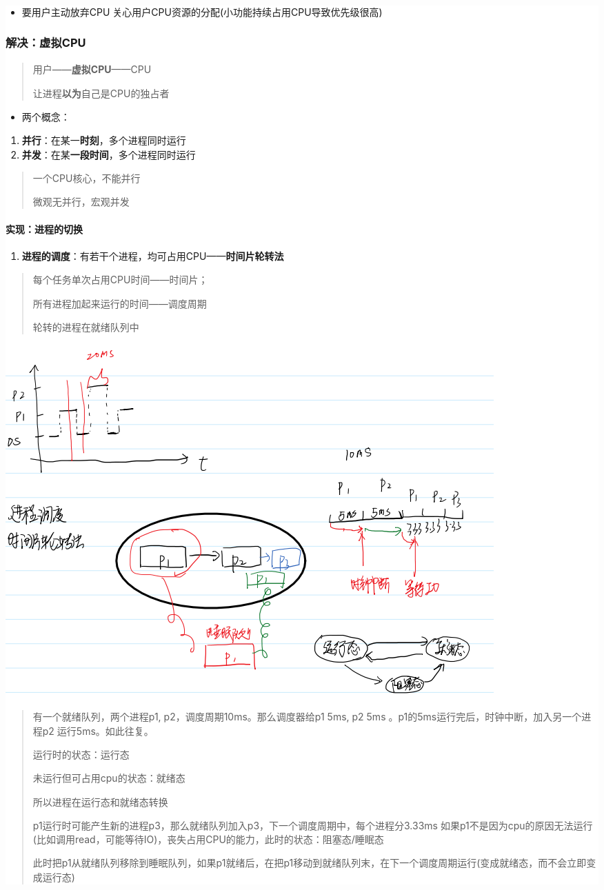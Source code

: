 - 要用户主动放弃CPU
关心用户CPU资源的分配(小功能持续占用CPU导致优先级很高)

### 解决：虚拟CPU

>用户——**虚拟CPU**——CPU
>
>让进程**以为**自己是CPU的独占者

- 两个概念：

1. **并行**：在某一**时刻**，多个进程同时运行
2. **并发**：在某**一段时间**，多个进程同时运行

> 一个CPU核心，不能并行
>
> 微观无并行，宏观并发

#### 实现：进程的切换

1. **进程的调度**：有若干个进程，均可占用CPU——**时间片轮转法**
>每个任务单次占用CPU时间——时间片；
>
>所有进程加起来运行的时间——调度周期
>
>轮转的进程在就绪队列中

![](images/2023-09-20-15-07-28.png)
> 有一个就绪队列，两个进程p1, p2，调度周期10ms。那么调度器给p1 5ms, p2 5ms 。p1的5ms运行完后，时钟中断，加入另一个进程p2 运行5ms。如此往复。
>
> 运行时的状态：运行态
>
> 未运行但可占用cpu的状态：就绪态
>
> 所以进程在运行态和就绪态转换
>
> p1运行时可能产生新的进程p3，那么就绪队列加入p3，下一个调度周期中，每个进程分3.33ms
> 如果p1不是因为cpu的原因无法运行(比如调用read，可能等待IO)，丧失占用CPU的能力，此时的状态：阻塞态/睡眠态
>
> 此时把p1从就绪队列移除到睡眠队列，如果p1就绪后，在把p1移动到就绪队列末，在下一个调度周期运行(变成就绪态，而不会立即变成运行态)